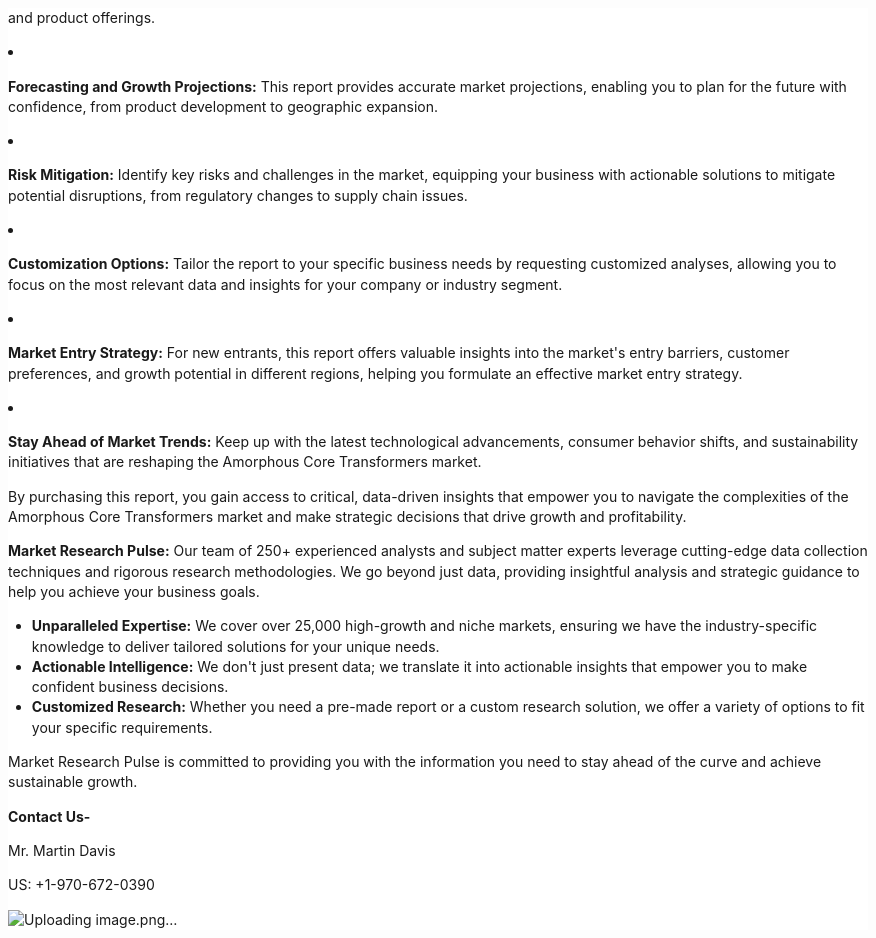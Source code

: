 and product offerings.</p></li><li><p><strong>Forecasting and Growth Projections:</strong> This report provides accurate market projections, enabling you to plan for the future with confidence, from product development to geographic expansion.</p></li><li><p><strong>Risk Mitigation:</strong> Identify key risks and challenges in the market, equipping your business with actionable solutions to mitigate potential disruptions, from regulatory changes to supply chain issues.</p></li><li><p><strong>Customization Options:</strong> Tailor the report to your specific business needs by requesting customized analyses, allowing you to focus on the most relevant data and insights for your company or industry segment.</p></li><li><p><strong>Market Entry Strategy:</strong> For new entrants, this report offers valuable insights into the market's entry barriers, customer preferences, and growth potential in different regions, helping you formulate an effective market entry strategy.</p></li><li><p><strong>Stay Ahead of Market Trends:</strong> Keep up with the latest technological advancements, consumer behavior shifts, and sustainability initiatives that are reshaping the Amorphous Core Transformers market.</p></li></ol><p>By purchasing this report, you gain access to critical, data-driven insights that empower you to navigate the complexities of the Amorphous Core Transformers market and make strategic decisions that drive growth and profitability.</p><p><strong>Market Research Pulse:</strong>&nbsp;Our team of 250+ experienced analysts and subject matter experts leverage cutting-edge data collection techniques and rigorous research methodologies. We go beyond just data, providing insightful analysis and strategic guidance to help you achieve your business goals.</p><ul><li><strong>Unparalleled Expertise:</strong>&nbsp;We cover over 25,000 high-growth and niche markets, ensuring we have the industry-specific knowledge to deliver tailored solutions for your unique needs.</li><li><strong>Actionable Intelligence:</strong>&nbsp;We don't just present data; we translate it into actionable insights that empower you to make confident business decisions.</li><li><strong>Customized Research:</strong>&nbsp;Whether you need a pre-made report or a custom research solution, we offer a variety of options to fit your specific requirements.</li></ul><p>Market Research Pulse is committed to providing you with the information you need to stay ahead of the curve and achieve sustainable growth.</p><p><strong>Contact Us-</strong></p><p>Mr. Martin Davis</p><p>US: +1-970-672-0390</p>
![Uploading image.png…]()
